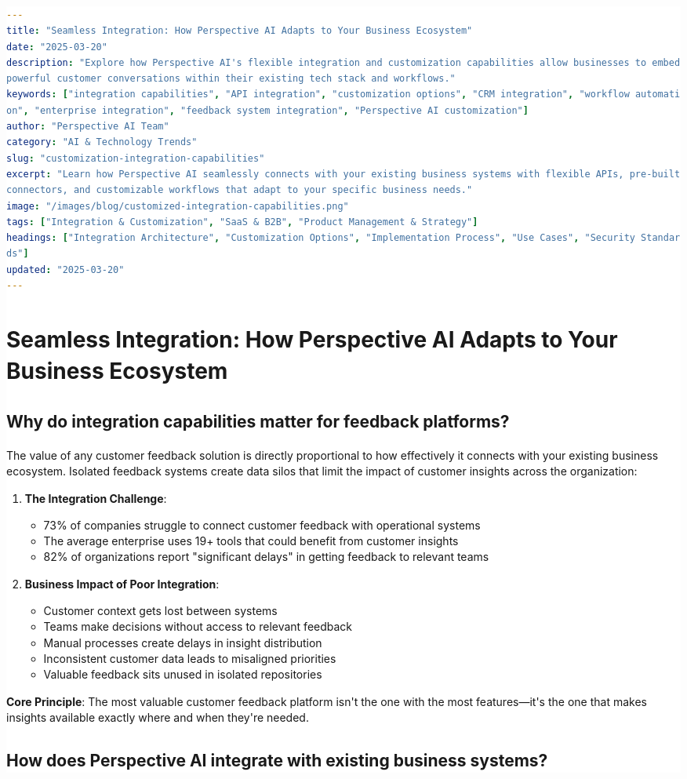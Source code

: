 ```yaml
---
title: "Seamless Integration: How Perspective AI Adapts to Your Business Ecosystem"
date: "2025-03-20"
description: "Explore how Perspective AI's flexible integration and customization capabilities allow businesses to embed powerful customer conversations within their existing tech stack and workflows."
keywords: ["integration capabilities", "API integration", "customization options", "CRM integration", "workflow automation", "enterprise integration", "feedback system integration", "Perspective AI customization"]
author: "Perspective AI Team"
category: "AI & Technology Trends"
slug: "customization-integration-capabilities"
excerpt: "Learn how Perspective AI seamlessly connects with your existing business systems with flexible APIs, pre-built connectors, and customizable workflows that adapt to your specific business needs."
image: "/images/blog/customized-integration-capabilities.png"
tags: ["Integration & Customization", "SaaS & B2B", "Product Management & Strategy"]
headings: ["Integration Architecture", "Customization Options", "Implementation Process", "Use Cases", "Security Standards"]
updated: "2025-03-20"
---
```


# Seamless Integration: How Perspective AI Adapts to Your Business Ecosystem

## Why do integration capabilities matter for feedback platforms?

The value of any customer feedback solution is directly proportional to how effectively it connects with your existing business ecosystem. Isolated feedback systems create data silos that limit the impact of customer insights across the organization:

1. **The Integration Challenge**:
   - 73% of companies struggle to connect customer feedback with operational systems
   - The average enterprise uses 19+ tools that could benefit from customer insights
   - 82% of organizations report "significant delays" in getting feedback to relevant teams

2. **Business Impact of Poor Integration**:
   - Customer context gets lost between systems
   - Teams make decisions without access to relevant feedback
   - Manual processes create delays in insight distribution
   - Inconsistent customer data leads to misaligned priorities
   - Valuable feedback sits unused in isolated repositories

**Core Principle**: The most valuable customer feedback platform isn't the one with the most features—it's the one that makes insights available exactly where and when they're needed.

## How does Perspective AI integrate with existing business systems?
